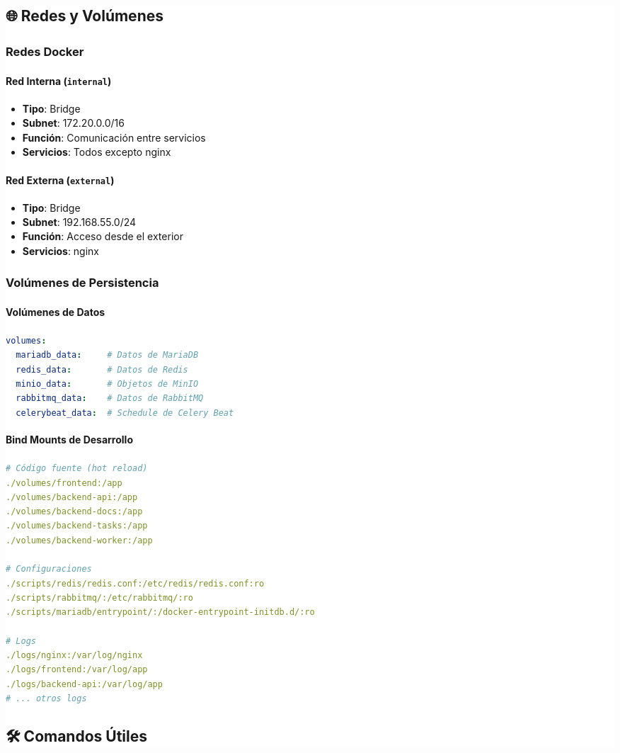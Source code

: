 ## 🌐 Redes y Volúmenes

### Redes Docker

#### Red Interna (`internal`)
- **Tipo**: Bridge
- **Subnet**: 172.20.0.0/16
- **Función**: Comunicación entre servicios
- **Servicios**: Todos excepto nginx

#### Red Externa (`external`)
- **Tipo**: Bridge
- **Subnet**: 192.168.55.0/24
- **Función**: Acceso desde el exterior
- **Servicios**: nginx

### Volúmenes de Persistencia

#### Volúmenes de Datos
```yaml
volumes:
  mariadb_data:     # Datos de MariaDB
  redis_data:       # Datos de Redis
  minio_data:       # Objetos de MinIO
  rabbitmq_data:    # Datos de RabbitMQ
  celerybeat_data:  # Schedule de Celery Beat
```

#### Bind Mounts de Desarrollo
```yaml
# Código fuente (hot reload)
./volumes/frontend:/app
./volumes/backend-api:/app
./volumes/backend-docs:/app
./volumes/backend-tasks:/app
./volumes/backend-worker:/app

# Configuraciones
./scripts/redis/redis.conf:/etc/redis/redis.conf:ro
./scripts/rabbitmq/:/etc/rabbitmq/:ro
./scripts/mariadb/entrypoint/:/docker-entrypoint-initdb.d/:ro

# Logs
./logs/nginx:/var/log/nginx
./logs/frontend:/var/log/app
./logs/backend-api:/var/log/app
# ... otros logs
```

## 🛠️ Comandos Útiles
